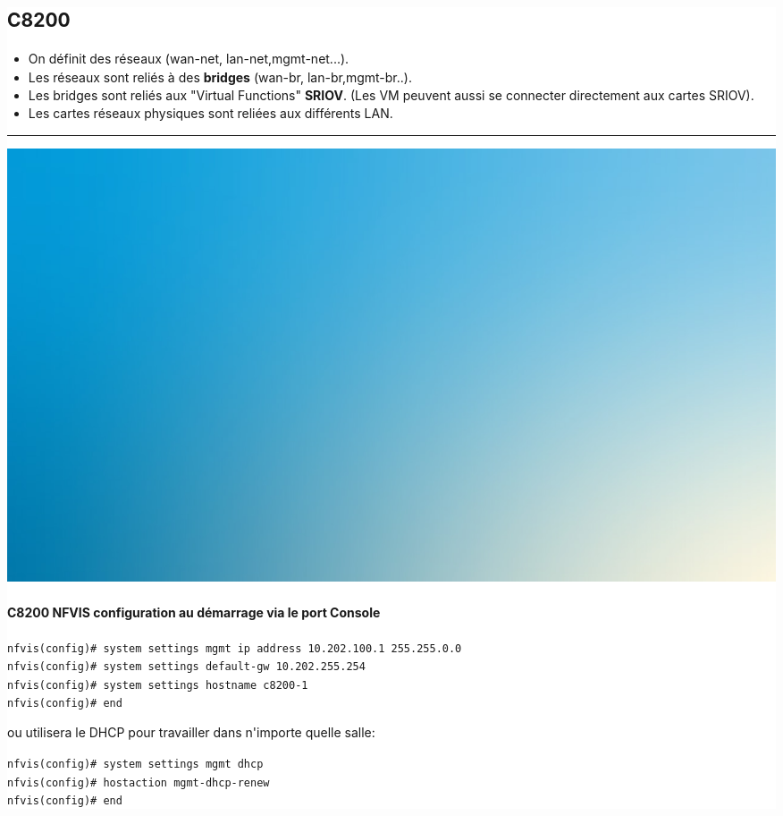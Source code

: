 ## C8200

- On définit des réseaux (wan-net, lan-net,mgmt-net...).
- Les réseaux sont reliés à des **bridges** (wan-br, lan-br,mgmt-br..).
- Les bridges sont reliés aux "Virtual Functions"  **SRIOV**.
  (Les VM peuvent aussi se connecter directement aux cartes SRIOV).
- Les cartes réseaux physiques sont reliées aux différents LAN. 

---



![bg opacity](images/gradient.jpg)

#### C8200 NFVIS configuration au démarrage via le port Console


```ios
nfvis(config)# system settings mgmt ip address 10.202.100.1 255.255.0.0
nfvis(config)# system settings default-gw 10.202.255.254
nfvis(config)# system settings hostname c8200-1
nfvis(config)# end
```
ou utilisera le DHCP pour travailler dans n'importe quelle salle:

```ios
nfvis(config)# system settings mgmt dhcp
nfvis(config)# hostaction mgmt-dhcp-renew
nfvis(config)# end
```
